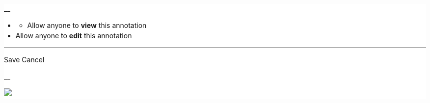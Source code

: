 __

  *   * Allow anyone to **view** this annotation
  * Allow anyone to **edit** this annotation



* * *

Save Cancel

__




![](https://bat.bing.com/action/0?ti=56018282&Ver=2&mid=20534af4-c7e6-41b6-b22d-fe2e9b863048&sid=f30c5e70639211ee87d33f0876d93783&vid=f30c9700639211eeb3a75d830392c94f&vids=0&msclkid=N&pi=0&lg=en-US&sw=800&sh=600&sc=24&nwd=1&tl=Shortform%20%7C%20So%20Good%20They%20Can't%20Ignore%20You&p=https%3A%2F%2Fwww.shortform.com%2Fapp%2Fbook%2Fso-good-they-cant-ignore-you%2Fchapters-4-7&r=&lt=396&evt=pageLoad&sv=1&rn=567490)
